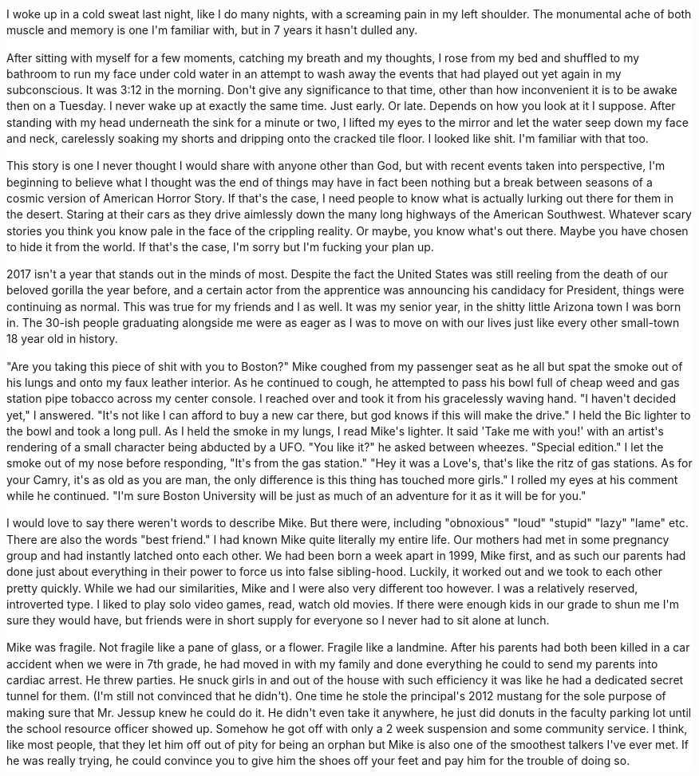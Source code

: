 I woke up in a cold sweat last night, like I do many nights, with a screaming pain in my left shoulder. The monumental ache of both muscle and memory is one I'm familiar with, but in 7 years it hasn't dulled any. 

After sitting with myself for a few moments, catching my breath and my thoughts, I rose from my bed and shuffled to my bathroom to run my face under cold water in an attempt to wash away the events that had played out yet again in my subconscious. It was 3:12 in the morning. Don't give any significance to that time, other than how inconvenient it is to be awake then on a Tuesday. I never wake up at exactly the same time. Just early. Or late. Depends on how you look at it I suppose. After standing with my head underneath the sink for a minute or two, I lifted my eyes to the mirror and let the water seep down my face and neck, carelessly soaking my shorts and dripping onto the cracked tile floor. I looked like shit. I'm familiar with that too. 

This story is one I never thought I would share with anyone other than God, but with recent events taken into perspective, I'm beginning to believe what I thought was the end of things may have in fact been nothing but a break between seasons of a cosmic version of American Horror Story. If that's the case, I need people to know what is actually lurking out there for them in the desert. Staring at their cars as they drive aimlessly down the many long highways of the American Southwest. Whatever scary stories you think you know pale in the face of the crippling reality. Or maybe, you know what's out there. Maybe you have chosen to hide it from the world. If that's the case, I'm sorry but I'm fucking your plan up.
  
2017 isn't a year that stands out in the minds of most. Despite the fact the United States was still reeling from the death of our beloved gorilla the year before, and a certain actor from the apprentice was announcing his candidacy for President, things were continuing as normal. This was true for my friends and I as well. It was my senior year, in the shitty little Arizona town I was born in. The 30-ish people graduating alongside me were as eager as I was to move on with our lives just like every other small-town 18 year old in history. 

"Are you taking this piece of shit with you to Boston?" Mike coughed from my passenger seat as he all but spat the smoke out of his lungs and onto my faux leather interior. As he continued to cough, he attempted to pass his bowl full of cheap weed and gas station pipe tobacco across my center console. I reached over and took it from his gracelessly waving hand. "I haven't decided yet," I answered. "It's not like I can afford to buy a new car there, but god knows if this will make the drive." I held the Bic lighter to the bowl and took a long pull. As I held the smoke in my lungs, I read Mike's lighter. It said 'Take me with you!' with an artist's rendering of a small character being abducted by a UFO. "You like it?" he asked between wheezes. "Special edition." I let the smoke out of my nose before responding, "It's from the gas station." "Hey it was a Love's, that's like the ritz of gas stations. As for your Camry, it's as old as you are man, the only difference is this thing has touched more girls." I rolled my eyes at his comment while he continued. "I'm sure Boston University will be just as much of an adventure for it as it will be for you." 

I would love to say there weren't words to describe Mike. But there were, including "obnoxious" "loud" "stupid" "lazy" "lame" etc. There are also the words "best friend." I had known Mike quite literally my entire life. Our mothers had met in some pregnancy group and had instantly latched onto each other. We had been born a week apart in 1999, Mike first, and as such our parents had done just about everything in their power to force us into false sibling-hood. Luckily, it worked out and we took to each other pretty quickly. While we had our similarities, Mike and I were also very different too however. I was a relatively reserved, introverted type. I liked to play solo video games, read, watch old movies. If there were enough kids in our grade to shun me I'm sure they would have, but friends were in short supply for everyone so I never had to sit alone at lunch. 

Mike was fragile. Not fragile like a pane of glass, or a flower. Fragile like a landmine. After his parents had both been killed in a car accident when we were in 7th grade, he had moved in with my family and done everything he could to send my parents into cardiac arrest. He threw parties. He snuck girls in and out of the house with such efficiency it was like he had a dedicated secret tunnel for them. (I'm still not convinced that he didn't). One time he stole the principal's 2012 mustang for the sole purpose of making sure that Mr. Jessup knew he could do it. He didn't even take it anywhere, he just did donuts in the faculty parking lot until the school resource officer showed up. Somehow he got off with only a 2 week suspension and some community service. I think, like most people, that they let him off out of pity for being an orphan but Mike is also one of the smoothest talkers I've ever met. If he was really trying, he could convince you to give him the shoes off your feet and pay him for the trouble of doing so.
